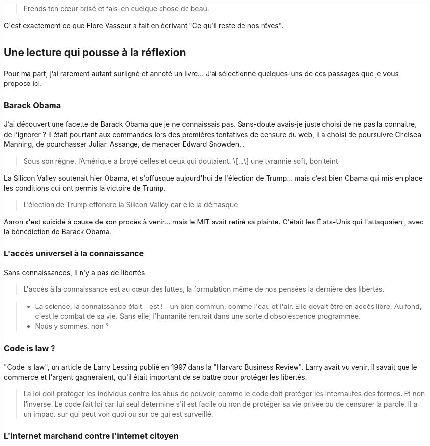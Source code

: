 <blockquote class="citation">Prends ton cœur brisé et fais-en quelque chose de beau.</blockquote>

C'est exactement ce que Flore Vasseur a fait en écrivant "Ce qu'il reste de nos rêves".

## Une lecture qui pousse à la réflexion

Pour ma part, j’ai rarement autant surligné et annoté un livre… J’ai sélectionné quelques-uns de ces passages que je vous propose ici.

### Barack Obama

J’ai découvert une facette de Barack Obama que je ne connaissais pas. Sans-doute avais-je juste choisi de ne pas la connaitre, de l’ignorer ? Il était pourtant aux commandes lors des premières tentatives de censure du web, il a choisi de poursuivre Chelsea Manning, de pourchasser Julian Assange, de menacer Edward Snowden…

<blockquote class="citation">Sous son règne, l’Amérique a broyé celles et ceux qui doutaient. \[…\] une tyrannie soft, bon teint</blockquote>

La Silicon Valley soutenait hier Obama, et s'offusque aujourd'hui de l'élection de Trump... mais c’est bien Obama qui mis en place les conditions qui ont permis la victoire de Trump.

<blockquote class="citation">L’élection de Trump effondre la Silicon Valley car elle la démasque</blockquote>

Aaron s'est suicidé à cause de son procès à venir... mais le MIT avait retiré sa plainte. C'était les États-Unis qui l'attaquaient, avec la bénédiction de Barack Obama.

### L'accès universel à la connaissance

Sans connaissances, il n'y a pas de libertés

<blockquote class="citation">L'accès à la connaissance est au cœur des luttes, la formulation même de nos pensées la dernière des libertés.</blockquote>

<blockquote class="citation"><ul>
	<li>La science, la connaissance était - est ! - un bien commun, comme l'eau et l'air. Elle devait être en accès libre. Au fond, c'est le combat de sa vie. Sans elle, l'humanité rentrait dans une sorte d'obsolescence programmée.</li>
	<li>Nous y sommes, non ?</li>
</ul></blockquote>

### Code is law ?

"Code is law", un article de Larry Lessing publié en 1997 dans la "Harvard Business Review". Larry avait vu venir, il savait que le commerce et l'argent gagneraient, qu'il était important de se battre pour protéger les libertés.

<blockquote class="citation">La loi doit protéger les individus contre les abus de pouvoir, comme le code doit protéger les internautes des formes. Et non l'inverse. Le code fait loi car lui seul détermine s'il est facile ou non de protéger sa vie privée ou de censurer la parole. Il a un impact sur qui peut voir quoi ou sur ce qui est surveillé.</blockquote>

### L'internet marchand contre l'internet citoyen
